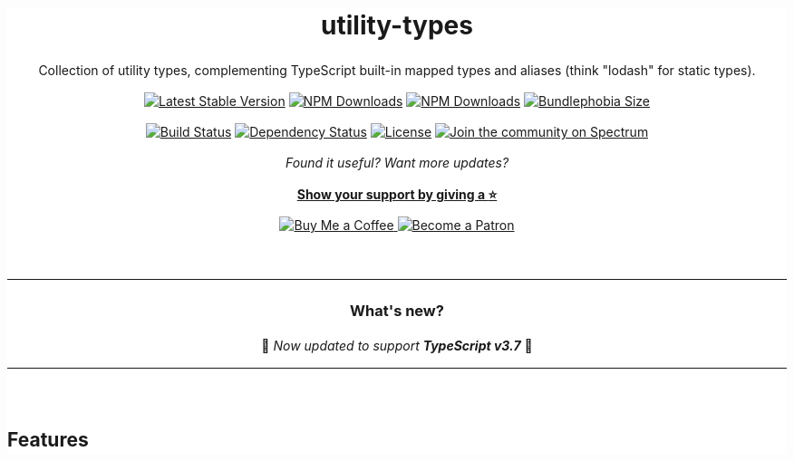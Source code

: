 <div align="center">


# utility-types


Collection of utility types, complementing TypeScript built-in mapped types and aliases (think "lodash" for static types).

[![Latest Stable Version](https://img.shields.io/npm/v/utility-types.svg)](https://www.npmjs.com/package/utility-types)
[![NPM Downloads](https://img.shields.io/npm/dm/utility-types.svg)](https://www.npmjs.com/package/utility-types)
[![NPM Downloads](https://img.shields.io/npm/dt/utility-types.svg)](https://www.npmjs.com/package/utility-types)
[![Bundlephobia Size](https://img.shields.io/bundlephobia/minzip/utility-types.svg)](https://www.npmjs.com/package/utility-types)


[![Build Status](https://semaphoreci.com/api/v1/piotrekwitek/utility-types/branches/master/shields_badge.svg)](https://semaphoreci.com/piotrekwitek/utility-types)
[![Dependency Status](https://img.shields.io/david/piotrwitek/utility-types.svg)](https://david-dm.org/piotrwitek/utility-types)
[![License](https://img.shields.io/npm/l/utility-types.svg?style=flat)](https://david-dm.org/piotrwitek/utility-types?type=peer)
[![Join the community on Spectrum](https://withspectrum.github.io/badge/badge.svg)](https://spectrum.chat/utility-types)


_Found it useful? Want more updates?_


[**Show your support by giving a :star:**](https://github.com/piotrwitek/utility-types/stargazers)


<a href="https://www.buymeacoffee.com/piotrekwitek">
  <img src="https://www.buymeacoffee.com/assets/img/custom_images/orange_img.png" alt="Buy Me a Coffee">
</a>
<a href="https://www.patreon.com/piotrekwitek">
  <img src="https://c5.patreon.com/external/logo/become_a_patron_button@2x.png" alt="Become a Patron" width="160">
</a>


<br/><hr/>


### **What's new?**


:tada: _Now updated to support **TypeScript v3.7**_ :tada:


<hr/><br/>


</div>


## Features
